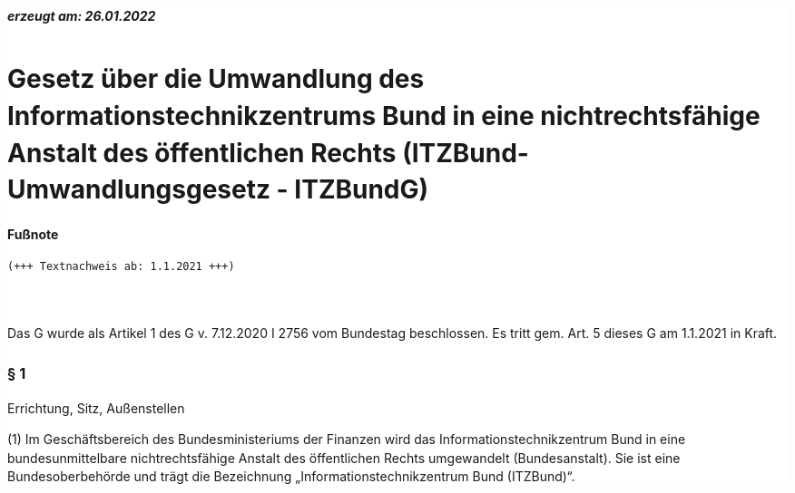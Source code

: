   
  

##### erzeugt am: 26.01.2022

</td>

</tr>

</table>

<span id="BJNR275610020.html"></span>

# Gesetz über die Umwandlung des Informationstechnikzentrums Bund in eine nichtrechtsfähige Anstalt des öffentlichen Rechts (ITZBund-Umwandlungsgesetz - ITZBundG)

<div>

  
**Fußnote**

<div class="jnhtml">

<div>

<div class="jurAbsatz">

  

``` 
(+++ Textnachweis ab: 1.1.2021 +++)

 
```

Das G wurde als Artikel 1 des G v. 7.12.2020 I 2756 vom Bundestag
beschlossen. Es tritt gem. Art. 5 dieses G am 1.1.2021 in Kraft.

</div>

</div>

</div>

</div>

<span id="BJNR275610020BJNE000100000.html"></span>

### § 1  
Errichtung, Sitz, Außenstellen

<div>

<div class="jnhtml">

<div>

<div class="jurAbsatz">

(1) Im Geschäftsbereich des Bundesministeriums der Finanzen wird das
Informationstechnikzentrum Bund in eine bundesunmittelbare
nichtrechtsfähige Anstalt des öffentlichen Rechts umgewandelt
(Bundesanstalt). Sie ist eine Bundesoberbehörde und trägt die
Bezeichnung „Informationstechnikzentrum Bund (ITZBund)“.
